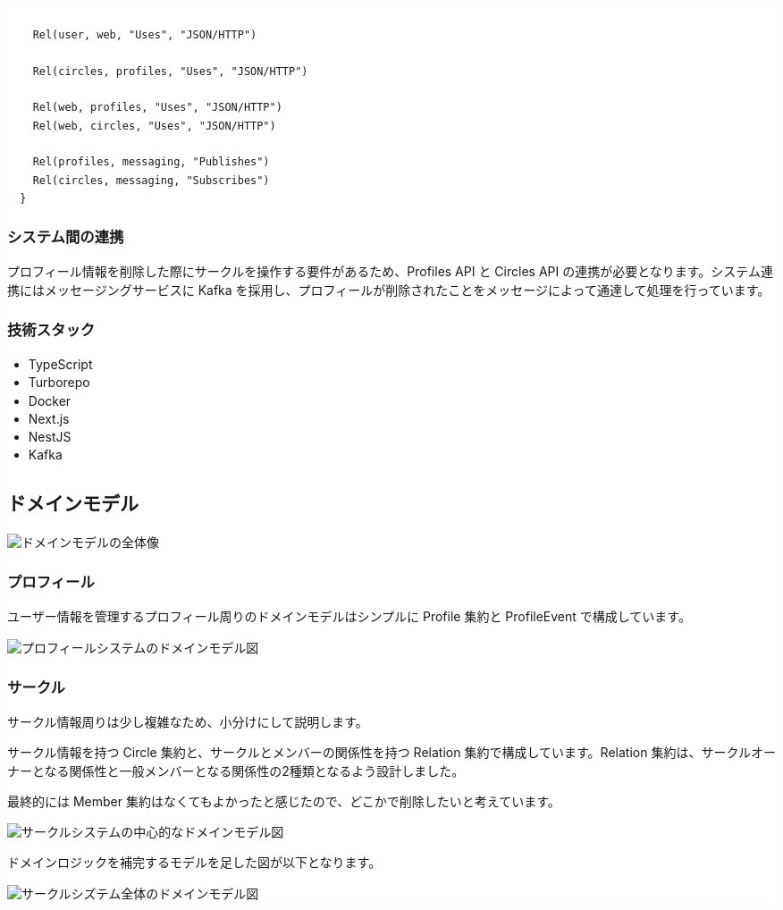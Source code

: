 ```mermaid

    Rel(user, web, "Uses", "JSON/HTTP")

    Rel(circles, profiles, "Uses", "JSON/HTTP")

    Rel(web, profiles, "Uses", "JSON/HTTP")
    Rel(web, circles, "Uses", "JSON/HTTP")

    Rel(profiles, messaging, "Publishes")
    Rel(circles, messaging, "Subscribes")
  }
```

### システム間の連携

プロフィール情報を削除した際にサークルを操作する要件があるため、Profiles API と Circles API の連携が必要となります。システム連携にはメッセージングサービスに Kafka を採用し、プロフィールが削除されたことをメッセージによって通達して処理を行っています。

### 技術スタック

- TypeScript
- Turborepo
- Docker
- Next.js
- NestJS
- Kafka

## ドメインモデル

![ドメインモデルの全体像](https://storage.googleapis.com/zenn-user-upload/02d00dc2225d-20250102.png)

### プロフィール

ユーザー情報を管理するプロフィール周りのドメインモデルはシンプルに Profile 集約と ProfileEvent で構成しています。

![プロフィールシステムのドメインモデル図](https://storage.googleapis.com/zenn-user-upload/79ee0e4ece92-20250102.png)

### サークル

サークル情報周りは少し複雑なため、小分けにして説明します。

サークル情報を持つ Circle 集約と、サークルとメンバーの関係性を持つ Relation 集約で構成しています。Relation 集約は、サークルオーナーとなる関係性と一般メンバーとなる関係性の2種類となるよう設計しました。

最終的には Member 集約はなくてもよかったと感じたので、どこかで削除したいと考えています。

![サークルシステムの中心的なドメインモデル図](https://storage.googleapis.com/zenn-user-upload/747681be4c47-20250103.png)

ドメインロジックを補完するモデルを足した図が以下となります。

![サークルシズテム全体のドメインモデル図](https://storage.googleapis.com/zenn-user-upload/5564e6ff14b5-20250102.png)

